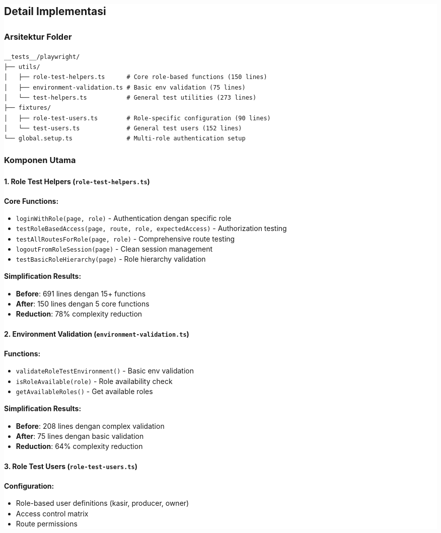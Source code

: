 ## Detail Implementasi

### Arsitektur Folder

```
__tests__/playwright/
├── utils/
│   ├── role-test-helpers.ts      # Core role-based functions (150 lines)
│   ├── environment-validation.ts # Basic env validation (75 lines)
│   └── test-helpers.ts           # General test utilities (273 lines)
├── fixtures/
│   ├── role-test-users.ts        # Role-specific configuration (90 lines)
│   └── test-users.ts             # General test users (152 lines)
└── global.setup.ts               # Multi-role authentication setup
```

### Komponen Utama

#### 1. Role Test Helpers (`role-test-helpers.ts`)

**Core Functions:**

- `loginWithRole(page, role)` - Authentication dengan specific role
- `testRoleBasedAccess(page, route, role, expectedAccess)` - Authorization testing
- `testAllRoutesForRole(page, role)` - Comprehensive route testing
- `logoutFromRoleSession(page)` - Clean session management
- `testBasicRoleHierarchy(page)` - Role hierarchy validation

**Simplification Results:**

- **Before**: 691 lines dengan 15+ functions
- **After**: 150 lines dengan 5 core functions
- **Reduction**: 78% complexity reduction

#### 2. Environment Validation (`environment-validation.ts`)

**Functions:**

- `validateRoleTestEnvironment()` - Basic env validation
- `isRoleAvailable(role)` - Role availability check
- `getAvailableRoles()` - Get available roles

**Simplification Results:**

- **Before**: 208 lines dengan complex validation
- **After**: 75 lines dengan basic validation
- **Reduction**: 64% complexity reduction

#### 3. Role Test Users (`role-test-users.ts`)

**Configuration:**

- Role-based user definitions (kasir, producer, owner)
- Access control matrix
- Route permissions
